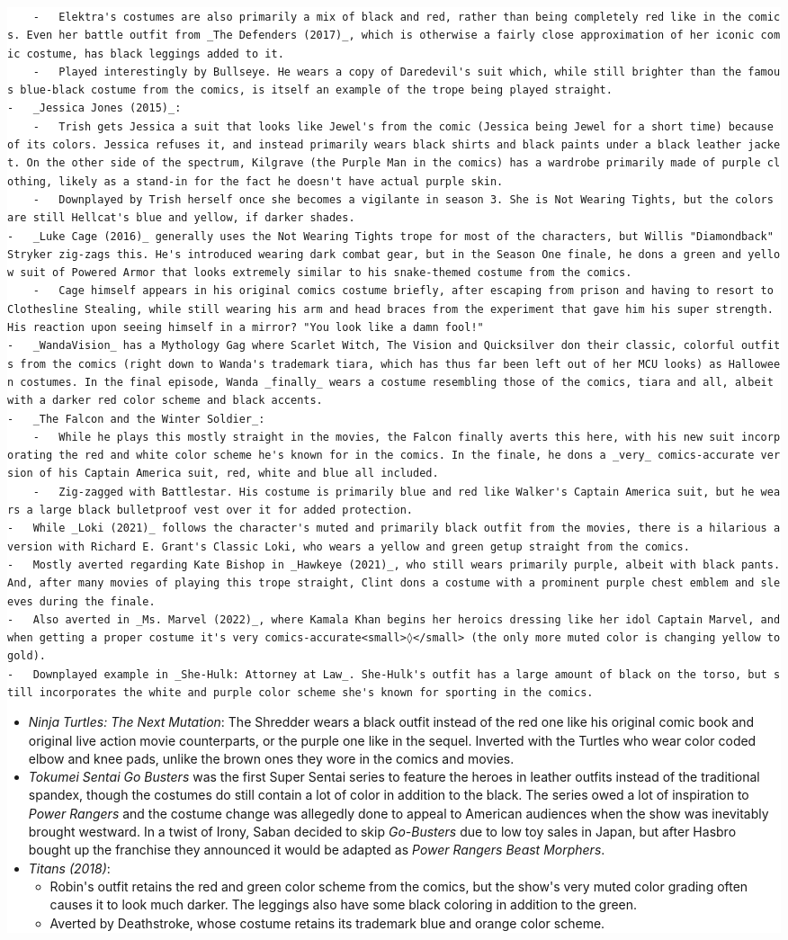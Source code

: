         -   Elektra's costumes are also primarily a mix of black and red, rather than being completely red like in the comics. Even her battle outfit from _The Defenders (2017)_, which is otherwise a fairly close approximation of her iconic comic costume, has black leggings added to it.
        -   Played interestingly by Bullseye. He wears a copy of Daredevil's suit which, while still brighter than the famous blue-black costume from the comics, is itself an example of the trope being played straight.
    -   _Jessica Jones (2015)_:
        -   Trish gets Jessica a suit that looks like Jewel's from the comic (Jessica being Jewel for a short time) because of its colors. Jessica refuses it, and instead primarily wears black shirts and black paints under a black leather jacket. On the other side of the spectrum, Kilgrave (the Purple Man in the comics) has a wardrobe primarily made of purple clothing, likely as a stand-in for the fact he doesn't have actual purple skin.
        -   Downplayed by Trish herself once she becomes a vigilante in season 3. She is Not Wearing Tights, but the colors are still Hellcat's blue and yellow, if darker shades.
    -   _Luke Cage (2016)_ generally uses the Not Wearing Tights trope for most of the characters, but Willis "Diamondback" Stryker zig-zags this. He's introduced wearing dark combat gear, but in the Season One finale, he dons a green and yellow suit of Powered Armor that looks extremely similar to his snake-themed costume from the comics.
        -   Cage himself appears in his original comics costume briefly, after escaping from prison and having to resort to Clothesline Stealing, while still wearing his arm and head braces from the experiment that gave him his super strength. His reaction upon seeing himself in a mirror? "You look like a damn fool!"
    -   _WandaVision_ has a Mythology Gag where Scarlet Witch, The Vision and Quicksilver don their classic, colorful outfits from the comics (right down to Wanda's trademark tiara, which has thus far been left out of her MCU looks) as Halloween costumes. In the final episode, Wanda _finally_ wears a costume resembling those of the comics, tiara and all, albeit with a darker red color scheme and black accents.
    -   _The Falcon and the Winter Soldier_:
        -   While he plays this mostly straight in the movies, the Falcon finally averts this here, with his new suit incorporating the red and white color scheme he's known for in the comics. In the finale, he dons a _very_ comics-accurate version of his Captain America suit, red, white and blue all included.
        -   Zig-zagged with Battlestar. His costume is primarily blue and red like Walker's Captain America suit, but he wears a large black bulletproof vest over it for added protection.
    -   While _Loki (2021)_ follows the character's muted and primarily black outfit from the movies, there is a hilarious aversion with Richard E. Grant's Classic Loki, who wears a yellow and green getup straight from the comics.
    -   Mostly averted regarding Kate Bishop in _Hawkeye (2021)_, who still wears primarily purple, albeit with black pants. And, after many movies of playing this trope straight, Clint dons a costume with a prominent purple chest emblem and sleeves during the finale.
    -   Also averted in _Ms. Marvel (2022)_, where Kamala Khan begins her heroics dressing like her idol Captain Marvel, and when getting a proper costume it's very comics-accurate<small>◊</small> (the only more muted color is changing yellow to gold).
    -   Downplayed example in _She-Hulk: Attorney at Law_. She-Hulk's outfit has a large amount of black on the torso, but still incorporates the white and purple color scheme she's known for sporting in the comics.
-   _Ninja Turtles: The Next Mutation_: The Shredder wears a black outfit instead of the red one like his original comic book and original live action movie counterparts, or the purple one like in the sequel. Inverted with the Turtles who wear color coded elbow and knee pads, unlike the brown ones they wore in the comics and movies.
-   _Tokumei Sentai Go Busters_ was the first Super Sentai series to feature the heroes in leather outfits instead of the traditional spandex, though the costumes do still contain a lot of color in addition to the black. The series owed a lot of inspiration to _Power Rangers_ and the costume change was allegedly done to appeal to American audiences when the show was inevitably brought westward. In a twist of Irony, Saban decided to skip _Go-Busters_ due to low toy sales in Japan, but after Hasbro bought up the franchise they announced it would be adapted as _Power Rangers Beast Morphers_.
-   _Titans (2018)_:
    -   Robin's outfit retains the red and green color scheme from the comics, but the show's very muted color grading often causes it to look much darker. The leggings also have some black coloring in addition to the green.
    -   Averted by Deathstroke, whose costume retains its trademark blue and orange color scheme.